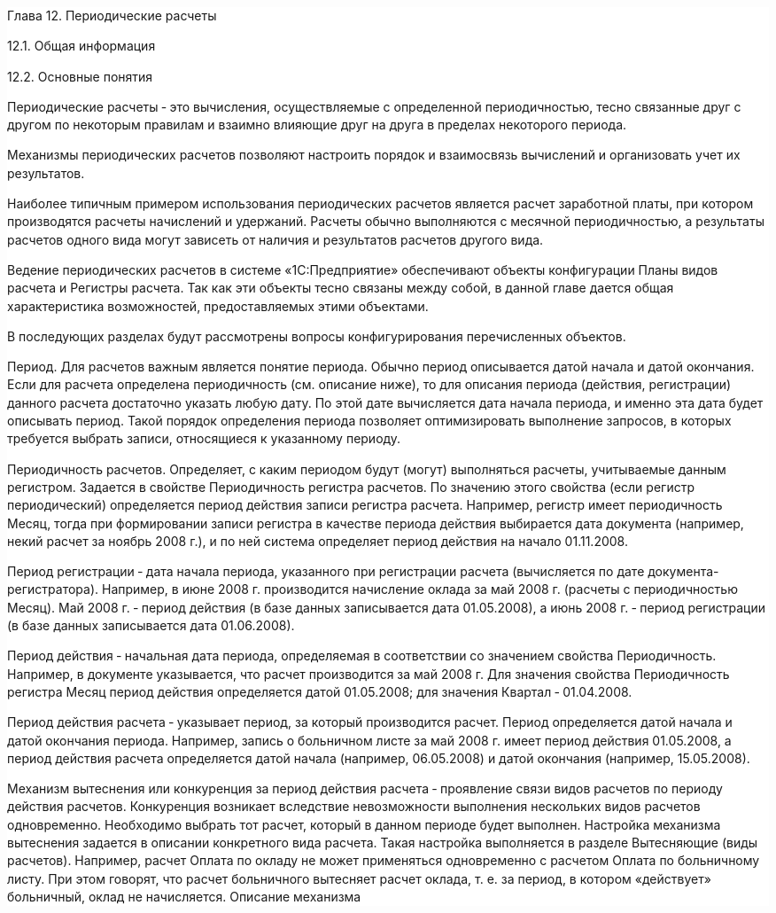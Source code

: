 Глава 12. Периодические расчеты

12.1. Общая информация

12.2. Основные понятия

Периодические расчеты ‑ это вычисления, осуществляемые с определенной периодичностью, тесно связанные друг с другом по некоторым правилам и взаимно влияющие друг на друга в пределах некоторого периода.

Механизмы периодических расчетов позволяют настроить порядок и взаимосвязь вычислений и организовать учет их результатов.

Наиболее типичным примером использования периодических расчетов является расчет заработной платы, при котором производятся расчеты начислений и удержаний. Расчеты обычно выполняются с месячной периодичностью, а результаты расчетов одного вида могут зависеть от наличия и результатов расчетов другого вида.

Ведение периодических расчетов в системе «1С:Предприятие» обеспечивают объекты конфигурации Планы видов расчета и Регистры расчета. Так как эти объекты тесно связаны между собой, в данной главе дается общая характеристика возможностей, предоставляемых этими объектами.

В последующих разделах будут рассмотрены вопросы конфигурирования перечисленных объектов.

Период. Для расчетов важным является понятие периода. Обычно период описывается датой начала и датой окончания. Если для расчета определена периодичность (см. описание ниже), то для описания периода (действия, регистрации) данного расчета достаточно указать любую дату. По этой дате вычисляется дата начала периода, и именно эта дата будет описывать период. Такой порядок определения периода позволяет оптимизировать выполнение запросов, в которых требуется выбрать записи, относящиеся к указанному периоду.

Периодичность расчетов. Определяет, с каким периодом будут (могут) выполняться расчеты, учитываемые данным регистром. Задается в свойстве Периодичность регистра расчетов. По значению этого свойства (если регистр периодический) определяется период действия записи регистра расчета. Например, регистр имеет периодичность Месяц, тогда при формировании записи регистра в качестве периода действия выбирается дата документа (например, некий расчет за ноябрь 2008 г.), и по ней система определяет период действия на начало 01.11.2008.

Период регистрации ‑ дата начала периода, указанного при регистрации расчета (вычисляется по дате документа-регистратора). Например, в июне 2008 г. производится начисление оклада за май 2008 г. (расчеты с периодичностью Месяц). Май 2008 г. ‑ период действия (в базе данных записывается дата 01.05.2008), а июнь 2008 г. ‑ период регистрации (в базе данных записывается дата 01.06.2008).

Период действия ‑ начальная дата периода, определяемая в соответствии со значением свойства Периодичность. Например, в документе указывается, что расчет производится за май 2008 г. Для значения свойства Периодичность регистра Месяц период действия определяется датой 01.05.2008; для значения Квартал ‑ 01.04.2008.

Период действия расчета ‑ указывает период, за который производится расчет. Период определяется датой начала и датой окончания периода. Например, запись о больничном листе за май 2008 г. имеет период действия 01.05.2008, а период действия расчета определяется датой начала (например, 06.05.2008) и датой окончания (например, 15.05.2008).

Механизм вытеснения или конкуренция за период действия расчета ‑ проявление связи видов расчетов по периоду действия расчетов. Конкуренция возникает вследствие невозможности выполнения нескольких видов расчетов одновременно. Необходимо выбрать тот расчет, который в данном периоде будет выполнен. Настройка механизма вытеснения задается в описании конкретного вида расчета. Такая настройка выполняется в разделе Вытесняющие (виды расчетов). Например, расчет Оплата по окладу не может применяться одновременно с расчетом Оплата по больничному листу. При этом говорят, что расчет больничного вытесняет расчет оклада, т. е. за период, в котором «действует» больничный, оклад не начисляется. Описание механизма
